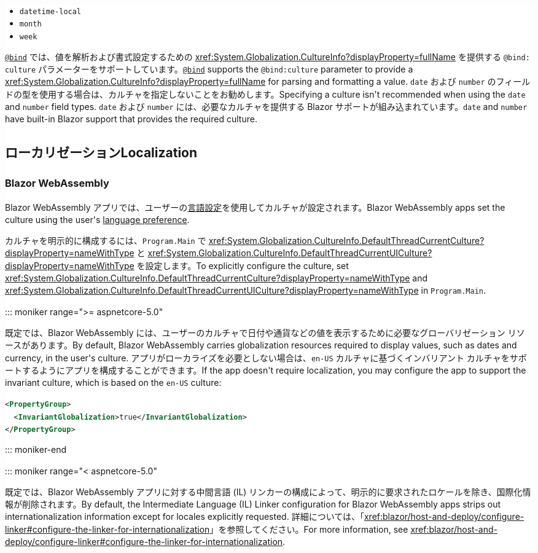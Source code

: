 * `datetime-local`
* `month`
* `week`

<span data-ttu-id="d93bf-122">[`@bind`](xref:mvc/views/razor#bind) では、値を解析および書式設定するための <xref:System.Globalization.CultureInfo?displayProperty=fullName> を提供する `@bind:culture` パラメーターをサポートしています。</span><span class="sxs-lookup"><span data-stu-id="d93bf-122">[`@bind`](xref:mvc/views/razor#bind) supports the `@bind:culture` parameter to provide a <xref:System.Globalization.CultureInfo?displayProperty=fullName> for parsing and formatting a value.</span></span> <span data-ttu-id="d93bf-123">`date` および `number` のフィールドの型を使用する場合は、カルチャを指定しないことをお勧めします。</span><span class="sxs-lookup"><span data-stu-id="d93bf-123">Specifying a culture isn't recommended when using the `date` and `number` field types.</span></span> <span data-ttu-id="d93bf-124">`date` および `number` には、必要なカルチャを提供する Blazor サポートが組み込まれています。</span><span class="sxs-lookup"><span data-stu-id="d93bf-124">`date` and `number` have built-in Blazor support that provides the required culture.</span></span>

## <a name="localization"></a><span data-ttu-id="d93bf-125">ローカリゼーション</span><span class="sxs-lookup"><span data-stu-id="d93bf-125">Localization</span></span>

### Blazor WebAssembly

<span data-ttu-id="d93bf-126">Blazor WebAssembly アプリでは、ユーザーの[言語設定](https://developer.mozilla.org/docs/Web/API/NavigatorLanguage/languages)を使用してカルチャが設定されます。</span><span class="sxs-lookup"><span data-stu-id="d93bf-126">Blazor WebAssembly apps set the culture using the user's [language preference](https://developer.mozilla.org/docs/Web/API/NavigatorLanguage/languages).</span></span>

<span data-ttu-id="d93bf-127">カルチャを明示的に構成するには、`Program.Main` で <xref:System.Globalization.CultureInfo.DefaultThreadCurrentCulture?displayProperty=nameWithType> と <xref:System.Globalization.CultureInfo.DefaultThreadCurrentUICulture?displayProperty=nameWithType> を設定します。</span><span class="sxs-lookup"><span data-stu-id="d93bf-127">To explicitly configure the culture, set <xref:System.Globalization.CultureInfo.DefaultThreadCurrentCulture?displayProperty=nameWithType> and <xref:System.Globalization.CultureInfo.DefaultThreadCurrentUICulture?displayProperty=nameWithType> in `Program.Main`.</span></span>

::: moniker range=">= aspnetcore-5.0"

<span data-ttu-id="d93bf-128">既定では、Blazor WebAssembly には、ユーザーのカルチャで日付や通貨などの値を表示するために必要なグローバリゼーション リソースがあります。</span><span class="sxs-lookup"><span data-stu-id="d93bf-128">By default, Blazor WebAssembly carries globalization resources required to display values, such as dates and currency, in the user's culture.</span></span> <span data-ttu-id="d93bf-129">アプリがローカライズを必要としない場合は、`en-US` カルチャに基づくインバリアント カルチャをサポートするようにアプリを構成することができます。</span><span class="sxs-lookup"><span data-stu-id="d93bf-129">If the app doesn't require localization, you may configure the app to support the invariant culture, which is based on the `en-US` culture:</span></span>

```xml
<PropertyGroup>
  <InvariantGlobalization>true</InvariantGlobalization>
</PropertyGroup>
```

::: moniker-end

::: moniker range="< aspnetcore-5.0"

<span data-ttu-id="d93bf-130">既定では、Blazor WebAssembly アプリに対する中間言語 (IL) リンカーの構成によって、明示的に要求されたロケールを除き、国際化情報が削除されます。</span><span class="sxs-lookup"><span data-stu-id="d93bf-130">By default, the Intermediate Language (IL) Linker configuration for Blazor WebAssembly apps strips out internationalization information except for locales explicitly requested.</span></span> <span data-ttu-id="d93bf-131">詳細については、「<xref:blazor/host-and-deploy/configure-linker#configure-the-linker-for-internationalization>」を参照してください。</span><span class="sxs-lookup"><span data-stu-id="d93bf-131">For more information, see <xref:blazor/host-and-deploy/configure-linker#configure-the-linker-for-internationalization>.</span></span>
